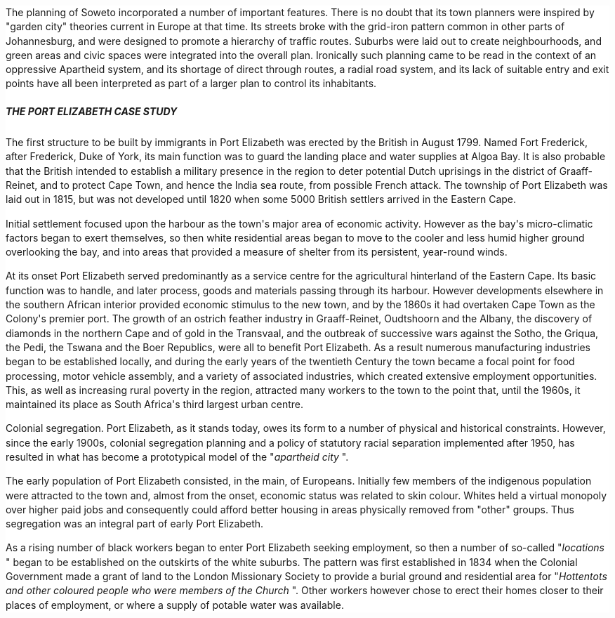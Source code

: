 The planning of Soweto incorporated a number of important features. There is no doubt that its town planners were inspired by "garden city" theories current in Europe at that time. Its streets broke with the grid-iron pattern common in other parts of Johannesburg, and were designed to promote a hierarchy of traffic routes. Suburbs were laid out to create neighbourhoods, and green areas and civic spaces were integrated into the overall plan. Ironically such planning came to be read in the context of an oppressive Apartheid system, and its shortage of direct through routes, a radial road system, and its lack of suitable entry and exit points have all been interpreted as part of a larger plan to control its inhabitants.

##### THE PORT ELIZABETH CASE STUDY

The first structure to be built by immigrants in Port Elizabeth was erected by the British in August 1799. Named Fort Frederick, after Frederick, Duke of York, its main function was to guard the landing place and water supplies at Algoa Bay. It is also probable that the British intended to establish a military presence in the region to deter potential Dutch uprisings in the district of Graaff-Reinet, and to protect Cape Town, and hence the India sea route, from possible French attack. The township of Port Elizabeth was laid out in 1815, but was not developed until 1820 when some 5000 British settlers arrived in the Eastern Cape.  
  
Initial settlement focused upon the harbour as the town's major area of economic activity. However as the bay's micro-climatic factors began to exert themselves, so then white residential areas began to move to the cooler and less humid higher ground overlooking the bay, and into areas that provided a measure of shelter from its persistent, year-round winds.

At its onset Port Elizabeth served predominantly as a service centre for the agricultural hinterland of the Eastern Cape. Its basic function was to handle, and later process, goods and materials passing through its harbour. However developments elsewhere in the southern African interior provided economic stimulus to the new town, and by the 1860s it had overtaken Cape Town as the Colony's premier port. The growth of an ostrich feather industry in Graaff-Reinet, Oudtshoorn and the Albany, the discovery of diamonds in the northern Cape and of gold in the Transvaal, and the outbreak of successive wars against the Sotho, the Griqua, the Pedi, the Tswana and the Boer Republics, were all to benefit Port Elizabeth. As a result numerous manufacturing industries began to be established locally, and during the early years of the twentieth Century the town became a focal point for food processing, motor vehicle assembly, and a variety of associated industries, which created extensive employment opportunities. This, as well as increasing rural poverty in the region, attracted many workers to the town to the point that, until the 1960s, it maintained its place as South Africa's third largest urban centre.

Colonial segregation. Port Elizabeth, as it stands today, owes its form to a number of physical and historical constraints. However, since the early 1900s, colonial segregation planning and a policy of statutory racial separation implemented after 1950, has resulted in what has become a prototypical model of the "_apartheid city_ ".

The early population of Port Elizabeth consisted, in the main, of Europeans. Initially few members of the indigenous population were attracted to the town and, almost from the onset, economic status was related to skin colour. Whites held a virtual monopoly over higher paid jobs and consequently could afford better housing in areas physically removed from "other" groups. Thus segregation was an integral part of early Port Elizabeth. 

As a rising number of black workers began to enter Port Elizabeth seeking employment, so then a number of so-called "_locations_ " began to be established on the outskirts of the white suburbs. The pattern was first established in 1834 when the Colonial Government made a grant of land to the London Missionary Society to provide a burial ground and residential area for "_Hottentots and other coloured people who were members of the Church_ ". Other workers however chose to erect their homes closer to their places of employment, or where a supply of potable water was available. 
